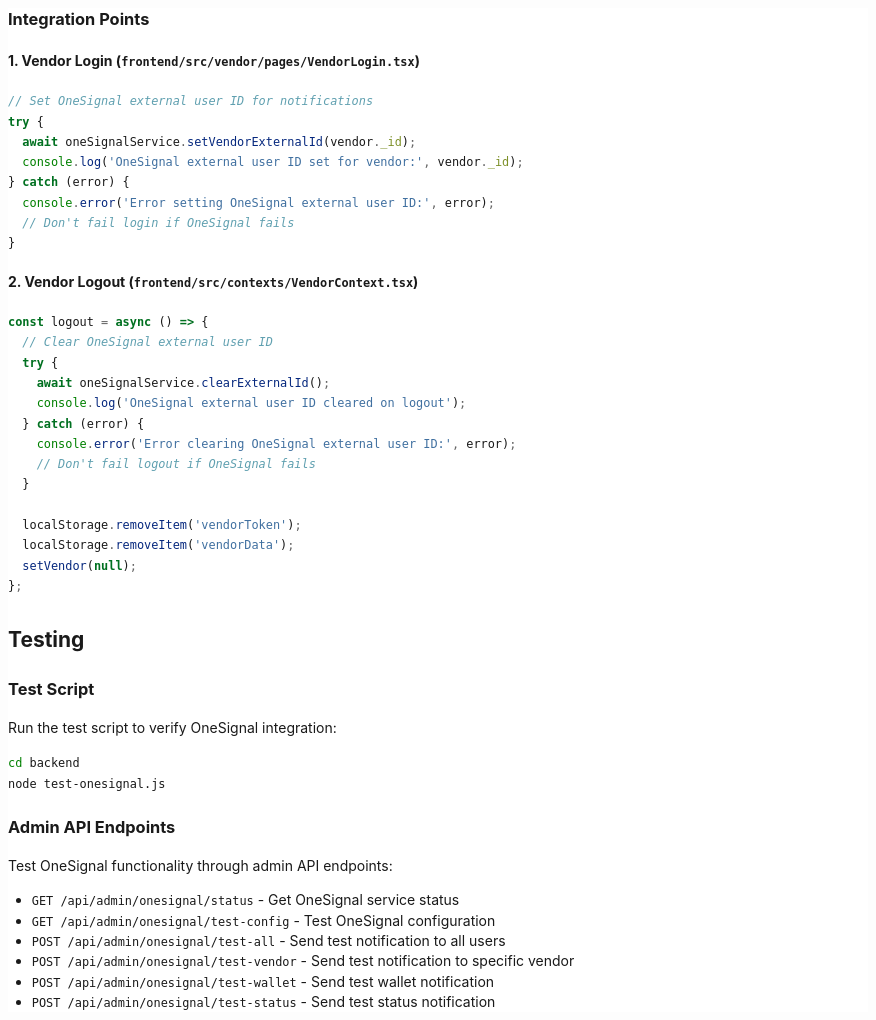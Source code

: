 ### Integration Points

#### 1. Vendor Login (`frontend/src/vendor/pages/VendorLogin.tsx`)

```typescript
// Set OneSignal external user ID for notifications
try {
  await oneSignalService.setVendorExternalId(vendor._id);
  console.log('OneSignal external user ID set for vendor:', vendor._id);
} catch (error) {
  console.error('Error setting OneSignal external user ID:', error);
  // Don't fail login if OneSignal fails
}
```

#### 2. Vendor Logout (`frontend/src/contexts/VendorContext.tsx`)

```typescript
const logout = async () => {
  // Clear OneSignal external user ID
  try {
    await oneSignalService.clearExternalId();
    console.log('OneSignal external user ID cleared on logout');
  } catch (error) {
    console.error('Error clearing OneSignal external user ID:', error);
    // Don't fail logout if OneSignal fails
  }

  localStorage.removeItem('vendorToken');
  localStorage.removeItem('vendorData');
  setVendor(null);
};
```

## Testing

### Test Script

Run the test script to verify OneSignal integration:

```bash
cd backend
node test-onesignal.js
```

### Admin API Endpoints

Test OneSignal functionality through admin API endpoints:

- `GET /api/admin/onesignal/status` - Get OneSignal service status
- `GET /api/admin/onesignal/test-config` - Test OneSignal configuration
- `POST /api/admin/onesignal/test-all` - Send test notification to all users
- `POST /api/admin/onesignal/test-vendor` - Send test notification to specific vendor
- `POST /api/admin/onesignal/test-wallet` - Send test wallet notification
- `POST /api/admin/onesignal/test-status` - Send test status notification
